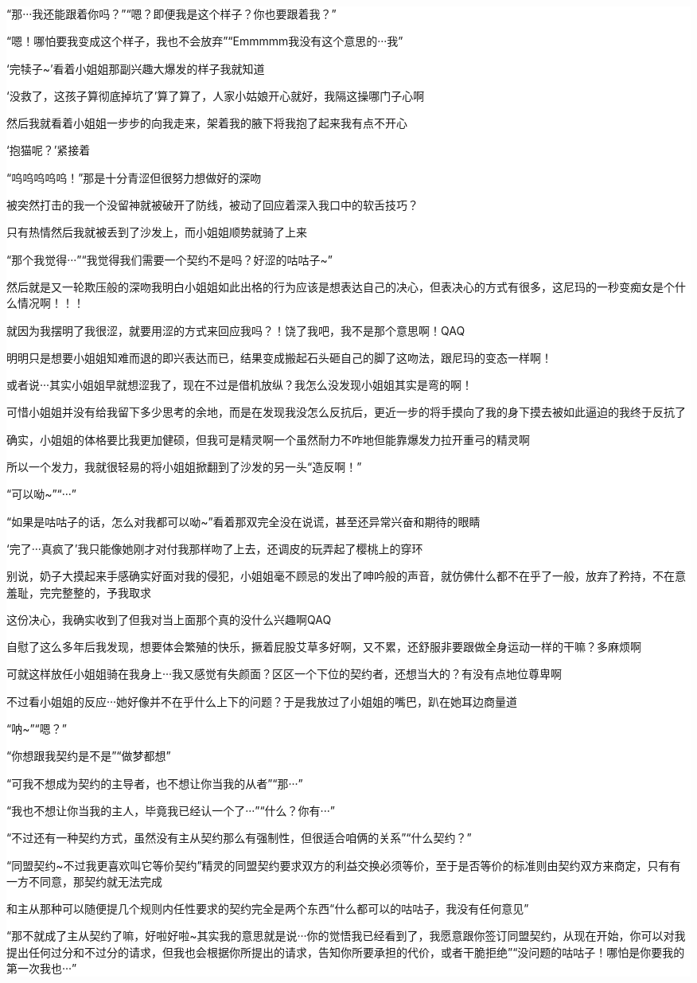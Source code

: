 “那···我还能跟着你吗？”“嗯？即便我是这个样子？你也要跟着我？”

“嗯！哪怕要我变成这个样子，我也不会放弃”“Emmmmm我没有这个意思的···我”

‘完犊子~’看着小姐姐那副兴趣大爆发的样子我就知道

‘没救了，这孩子算彻底掉坑了’算了算了，人家小姑娘开心就好，我隔这操哪门子心啊

然后我就看着小姐姐一步步的向我走来，架着我的腋下将我抱了起来我有点不开心

‘抱猫呢？’紧接着

“呜呜呜呜呜！”那是十分青涩但很努力想做好的深吻

被突然打击的我一个没留神就被破开了防线，被动了回应着深入我口中的软舌技巧？

只有热情然后我就被丢到了沙发上，而小姐姐顺势就骑了上来

“那个我觉得···”“我觉得我们需要一个契约不是吗？好涩的咕咕子~”

然后就是又一轮欺压般的深吻我明白小姐姐如此出格的行为应该是想表达自己的决心，但表决心的方式有很多，这尼玛的一秒变痴女是个什么情况啊！！！

就因为我摆明了我很涩，就要用涩的方式来回应我吗？！饶了我吧，我不是那个意思啊！QAQ

明明只是想要小姐姐知难而退的即兴表达而已，结果变成搬起石头砸自己的脚了这吻法，跟尼玛的变态一样啊！

或者说···其实小姐姐早就想涩我了，现在不过是借机放纵？我怎么没发现小姐姐其实是弯的啊！

可惜小姐姐并没有给我留下多少思考的余地，而是在发现我没怎么反抗后，更近一步的将手摸向了我的身下摸去被如此逼迫的我终于反抗了

确实，小姐姐的体格要比我更加健硕，但我可是精灵啊一个虽然耐力不咋地但能靠爆发力拉开重弓的精灵啊

所以一个发力，我就很轻易的将小姐姐掀翻到了沙发的另一头“造反啊！”

“可以呦~”“···”

“如果是咕咕子的话，怎么对我都可以呦~”看着那双完全没在说谎，甚至还异常兴奋和期待的眼睛

‘完了···真疯了’我只能像她刚才对付我那样吻了上去，还调皮的玩弄起了樱桃上的穿环

别说，奶子大摸起来手感确实好面对我的侵犯，小姐姐毫不顾忌的发出了呻吟般的声音，就仿佛什么都不在乎了一般，放弃了矜持，不在意羞耻，完完整整的，予我取求

这份决心，我确实收到了但我对当上面那个真的没什么兴趣啊QAQ

自慰了这么多年后我发现，想要体会繁殖的快乐，撅着屁股艾草多好啊，又不累，还舒服非要跟做全身运动一样的干嘛？多麻烦啊

可就这样放任小姐姐骑在我身上···我又感觉有失颜面？区区一个下位的契约者，还想当大的？有没有点地位尊卑啊

不过看小姐姐的反应···她好像并不在乎什么上下的问题？于是我放过了小姐姐的嘴巴，趴在她耳边商量道

“呐~”“嗯？”

“你想跟我契约是不是”“做梦都想”

“可我不想成为契约的主导者，也不想让你当我的从者”“那···”

“我也不想让你当我的主人，毕竟我已经认一个了···”“什么？你有···”

“不过还有一种契约方式，虽然没有主从契约那么有强制性，但很适合咱俩的关系”“什么契约？”

“同盟契约~不过我更喜欢叫它等价契约”精灵的同盟契约要求双方的利益交换必须等价，至于是否等价的标准则由契约双方来商定，只有有一方不同意，那契约就无法完成

和主从那种可以随便提几个规则内任性要求的契约完全是两个东西“什么都可以的咕咕子，我没有任何意见”

“那不就成了主从契约了嘛，好啦好啦~其实我的意思就是说···你的觉悟我已经看到了，我愿意跟你签订同盟契约，从现在开始，你可以对我提出任何过分和不过分的请求，但我也会根据你所提出的请求，告知你所要承担的代价，或者干脆拒绝”“没问题的咕咕子！哪怕是你要我的第一次我也···”
